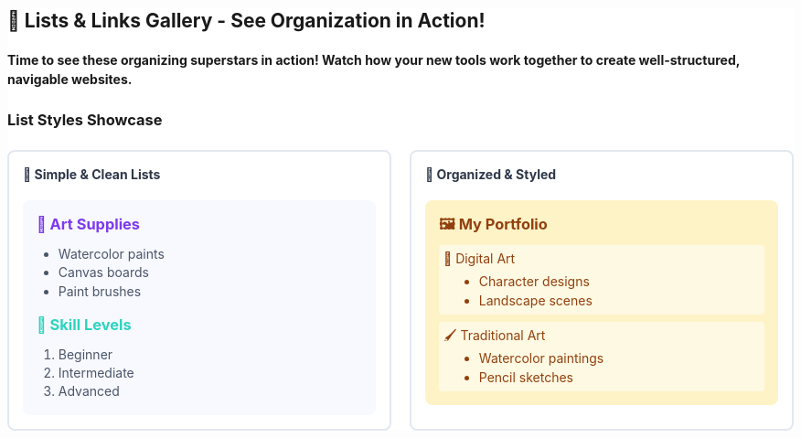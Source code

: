 
## 🎨 Lists & Links Gallery - See Organization in Action!

**Time to see these organizing superstars in action! Watch how your new tools work together to create well-structured, navigable websites.**

### **List Styles Showcase**

<div style="display: grid; grid-template-columns: 1fr 1fr; gap: 20px; margin: 20px 0;">


<div style="border: 2px solid #e2e8f0; border-radius: 8px; padding: 15px;">
<h4 style="margin-top: 0; color: #2d3748;">📝 Simple & Clean Lists</h4>
<div style="background-color: #f8f9ff; padding: 15px; border-radius: 8px;">
<h3 style="margin: 0 0 10px 0; color: #7c3aed;">🎨 Art Supplies</h3>
<ul style="margin: 0 0 15px 0; color: #4a5568;">
  <li>Watercolor paints</li>
  <li>Canvas boards</li>
  <li>Paint brushes</li>
</ul>
<h3 style="margin: 0 0 10px 0; color: #2dd4bf;">🌟 Skill Levels</h3>
<ol style="margin: 0; color: #4a5568;">
  <li>Beginner</li>
  <li>Intermediate</li>
  <li>Advanced</li>
</ol>
</div>
</div>


<div style="border: 2px solid #e2e8f0; border-radius: 8px; padding: 15px;">
<h4 style="margin-top: 0; color: #2d3748;">🌈 Organized & Styled</h4>
<div style="background-color: #fef3c7; padding: 15px; border-radius: 8px;">
<h3 style="margin: 0 0 10px 0; color: #92400e;">🖼️ My Portfolio</h3>
<ul style="margin: 0; color: #92400e; list-style: none; padding: 0;">
  <li style="margin-bottom: 8px; padding: 5px; background-color: rgba(255,255,255,0.5); border-radius: 4px;">🎨 Digital Art
    <ul style="margin: 5px 0 0 15px; list-style: disc;">
      <li>Character designs</li>
      <li>Landscape scenes</li>
    </ul>
  </li>
  <li style="padding: 5px; background-color: rgba(255,255,255,0.5); border-radius: 4px;">🖌️ Traditional Art
    <ul style="margin: 5px 0 0 15px; list-style: disc;">
      <li>Watercolor paintings</li>
      <li>Pencil sketches</li>
    </ul>
  </li>
</ul>
</div>
</div>
